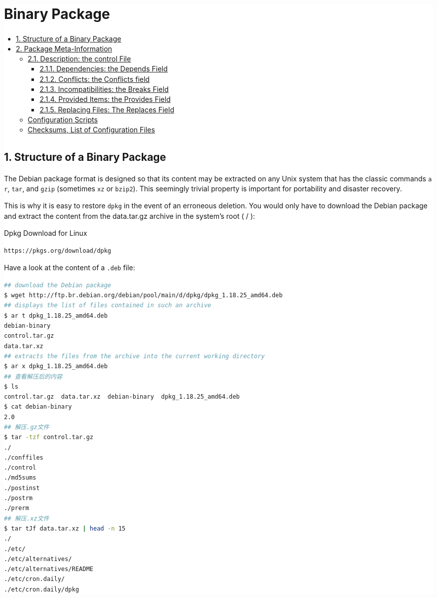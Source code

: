 # Binary Package



- [1. Structure of a Binary Package](#1-Structure-of-a-Binary-Package)
- [2. Package Meta-Information](#2-Package-Meta-Information)
  - [2.1. Description: the control File](#21-Description-the-control-File)
    - [2.1.1. Dependencies: the Depends Field](#211-Dependencies-the-Depends-Field)
    - [2.1.2. Conflicts: the Conflicts field](#212-Conflicts-the-Conflicts-field)
    - [2.1.3. Incompatibilities: the Breaks Field](#213-Incompatibilities-the-Breaks-Field)
    - [2.1.4. Provided Items: the Provides Field](#214-Provided-Items-the-Provides-Field)
    - [2.1.5. Replacing Files: The Replaces Field](#215-Replacing-Files-The-Replaces-Field)
  - [Configuration Scripts](#Configuration-Scripts)
  - [Checksums, List of Configuration Files](#Checksums-List-of-Configuration-Files)



## 1. Structure of a Binary Package

The Debian package format is designed so that its content may be extracted on any Unix system that has the classic commands `ar`, `tar`, and `gzip` (sometimes `xz` or `bzip2`). This seemingly trivial property is important for portability and disaster recovery.

This is why it is easy to restore `dpkg` in the event of an erroneous deletion. You would only have to download the Debian package and extract the content from the data.tar.gz archive in the system’s root ( / ):

Dpkg Download for Linux

```txt
https://pkgs.org/download/dpkg
```

Have a look at the content of a `.deb` file:

```bash
## download the Debian package
$ wget http://ftp.br.debian.org/debian/pool/main/d/dpkg/dpkg_1.18.25_amd64.deb
## displays the list of files contained in such an archive
$ ar t dpkg_1.18.25_amd64.deb
debian-binary
control.tar.gz
data.tar.xz
## extracts the files from the archive into the current working directory
$ ar x dpkg_1.18.25_amd64.deb
## 查看解压后的内容
$ ls
control.tar.gz  data.tar.xz  debian-binary  dpkg_1.18.25_amd64.deb
$ cat debian-binary
2.0
## 解压.gz文件
$ tar -tzf control.tar.gz
./
./conffiles
./control
./md5sums
./postinst
./postrm
./prerm
## 解压.xz文件
$ tar tJf data.tar.xz | head -n 15
./
./etc/
./etc/alternatives/
./etc/alternatives/README
./etc/cron.daily/
./etc/cron.daily/dpkg
```